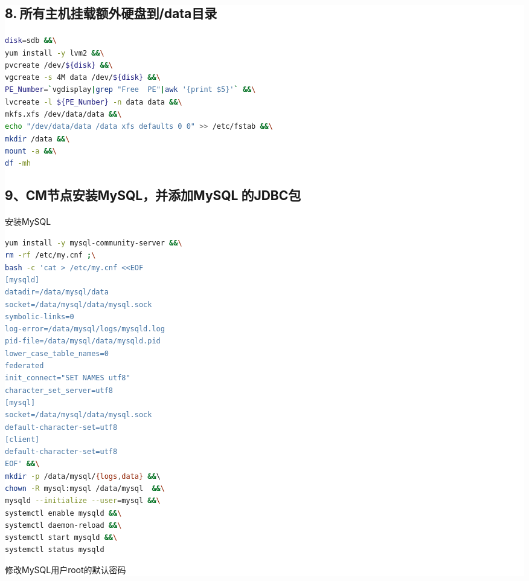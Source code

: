 ## 8. 所有主机挂载额外硬盘到/data目录

 

```bash
disk=sdb &&\
yum install -y lvm2 &&\
pvcreate /dev/${disk} &&\
vgcreate -s 4M data /dev/${disk} &&\
PE_Number=`vgdisplay|grep "Free  PE"|awk '{print $5}'` &&\
lvcreate -l ${PE_Number} -n data data &&\
mkfs.xfs /dev/data/data &&\
echo "/dev/data/data /data xfs defaults 0 0" >> /etc/fstab &&\
mkdir /data &&\
mount -a &&\
df -mh
```

## 9、CM节点安装MySQL，并添加MySQL 的JDBC包

安装MySQL

 

```bash
yum install -y mysql-community-server &&\
rm -rf /etc/my.cnf ;\
bash -c 'cat > /etc/my.cnf <<EOF
[mysqld]
datadir=/data/mysql/data
socket=/data/mysql/data/mysql.sock
symbolic-links=0
log-error=/data/mysql/logs/mysqld.log
pid-file=/data/mysql/data/mysqld.pid
lower_case_table_names=0
federated
init_connect="SET NAMES utf8"
character_set_server=utf8
[mysql]
socket=/data/mysql/data/mysql.sock
default-character-set=utf8
[client]
default-character-set=utf8
EOF' &&\
mkdir -p /data/mysql/{logs,data} &&\ 
chown -R mysql:mysql /data/mysql  &&\
mysqld --initialize --user=mysql &&\
systemctl enable mysqld &&\
systemctl daemon-reload &&\
systemctl start mysqld &&\
systemctl status mysqld 
```

修改MySQL用户root的默认密码
